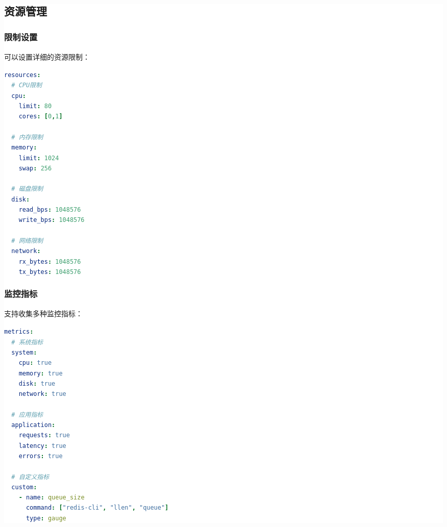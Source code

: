 ## 资源管理

### 限制设置

可以设置详细的资源限制：

```yaml
resources:
  # CPU限制
  cpu:
    limit: 80
    cores: [0,1]
    
  # 内存限制
  memory:
    limit: 1024
    swap: 256
    
  # 磁盘限制
  disk:
    read_bps: 1048576
    write_bps: 1048576
    
  # 网络限制
  network:
    rx_bytes: 1048576
    tx_bytes: 1048576
```

### 监控指标

支持收集多种监控指标：

```yaml
metrics:
  # 系统指标
  system:
    cpu: true
    memory: true
    disk: true
    network: true
    
  # 应用指标
  application:
    requests: true
    latency: true
    errors: true
    
  # 自定义指标
  custom:
    - name: queue_size
      command: ["redis-cli", "llen", "queue"]
      type: gauge
```
